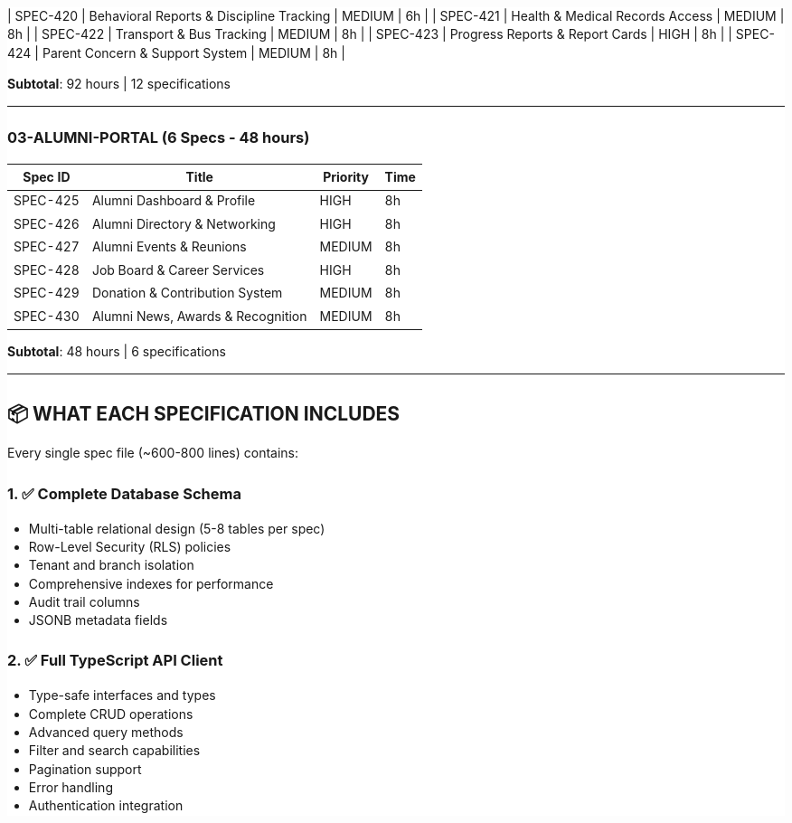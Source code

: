 | SPEC-420 | Behavioral Reports & Discipline Tracking | MEDIUM | 6h |
| SPEC-421 | Health & Medical Records Access | MEDIUM | 8h |
| SPEC-422 | Transport & Bus Tracking | MEDIUM | 8h |
| SPEC-423 | Progress Reports & Report Cards | HIGH | 8h |
| SPEC-424 | Parent Concern & Support System | MEDIUM | 8h |

**Subtotal**: 92 hours | 12 specifications

---

### 03-ALUMNI-PORTAL (6 Specs - 48 hours)
| Spec ID | Title | Priority | Time |
|---------|-------|----------|------|
| SPEC-425 | Alumni Dashboard & Profile | HIGH | 8h |
| SPEC-426 | Alumni Directory & Networking | HIGH | 8h |
| SPEC-427 | Alumni Events & Reunions | MEDIUM | 8h |
| SPEC-428 | Job Board & Career Services | HIGH | 8h |
| SPEC-429 | Donation & Contribution System | MEDIUM | 8h |
| SPEC-430 | Alumni News, Awards & Recognition | MEDIUM | 8h |

**Subtotal**: 48 hours | 6 specifications

---

## 📦 WHAT EACH SPECIFICATION INCLUDES

Every single spec file (~600-800 lines) contains:

### 1. ✅ Complete Database Schema
- Multi-table relational design (5-8 tables per spec)
- Row-Level Security (RLS) policies
- Tenant and branch isolation
- Comprehensive indexes for performance
- Audit trail columns
- JSONB metadata fields

### 2. ✅ Full TypeScript API Client
- Type-safe interfaces and types
- Complete CRUD operations
- Advanced query methods
- Filter and search capabilities
- Pagination support
- Error handling
- Authentication integration
